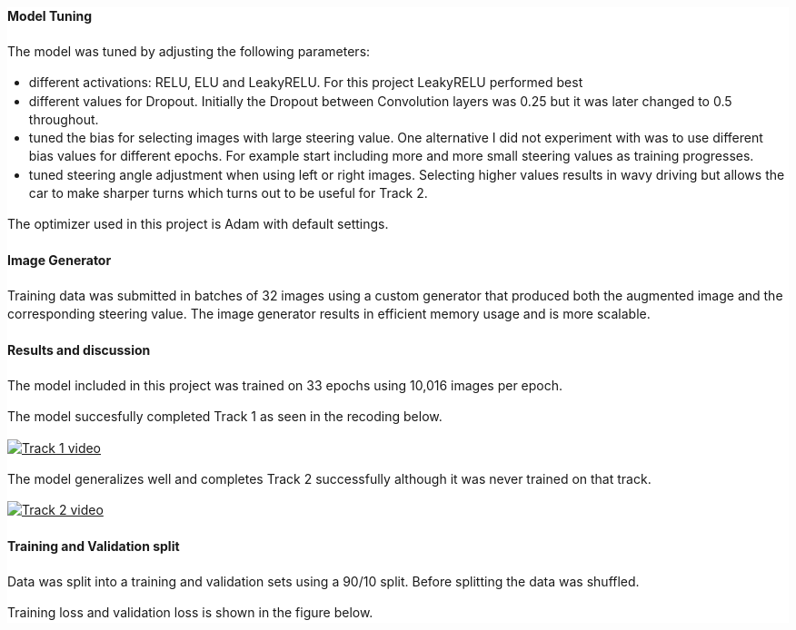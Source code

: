 ```

```

#### Model Tuning
The model was tuned by adjusting the following parameters:
 - different activations: RELU, ELU and LeakyRELU. For this project LeakyRELU performed best
 - different values for Dropout. Initially the Dropout between Convolution layers was 0.25 but it was later changed to 0.5 throughout.
 - tuned the bias for selecting images with large steering value. One alternative I did not experiment with was to use different bias values for different epochs. For example start including more and more small steering values as training progresses.
 - tuned steering angle adjustment when using left or right images. Selecting higher values results in wavy driving but allows the car to make sharper turns which turns out to be useful for Track 2.

The optimizer used in this project is Adam with default settings.

#### Image Generator
Training data was submitted in batches of 32 images using a custom generator that produced both the augmented image and the corresponding steering value. The image generator results in efficient memory usage and is more scalable.

#### Results and discussion
The model included in this project was trained on 33 epochs using 10,016 images per epoch.

The model succesfully completed Track 1 as seen in the recoding below.

[![Track 1 video](https://img.youtube.com/vi/W5o-G6e78Zk/0.jpg)](https://youtu.be/W5o-G6e78Zk)

The model generalizes well and completes Track 2 successfully although it was never trained on that track.

[![Track 2 video](https://img.youtube.com/vi/vXzgXb1rkjw/0.jpg)](https://youtu.be/vXzgXb1rkjw)

#### Training and Validation split

Data was split into a training and validation sets using a 90/10 split. Before splitting the data was shuffled.

Training loss and validation loss is shown in the figure below.
